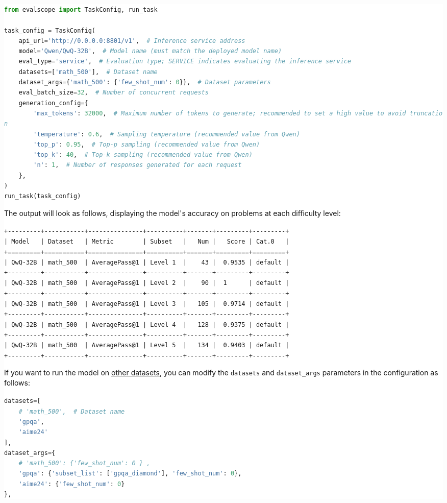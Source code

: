 ```python
from evalscope import TaskConfig, run_task

task_config = TaskConfig(
    api_url='http://0.0.0.0:8801/v1',  # Inference service address
    model='Qwen/QwQ-32B',  # Model name (must match the deployed model name)
    eval_type='service',  # Evaluation type; SERVICE indicates evaluating the inference service
    datasets=['math_500'],  # Dataset name
    dataset_args={'math_500': {'few_shot_num': 0}},  # Dataset parameters
    eval_batch_size=32,  # Number of concurrent requests
    generation_config={
        'max_tokens': 32000,  # Maximum number of tokens to generate; recommended to set a high value to avoid truncation
        'temperature': 0.6,  # Sampling temperature (recommended value from Qwen)
        'top_p': 0.95,  # Top-p sampling (recommended value from Qwen)
        'top_k': 40,  # Top-k sampling (recommended value from Qwen)
        'n': 1,  # Number of responses generated for each request
    },
)
run_task(task_config)
```

The output will look as follows, displaying the model's accuracy on problems at each difficulty level:

```text
+---------+-----------+---------------+----------+-------+---------+---------+
| Model   | Dataset   | Metric        | Subset   |   Num |   Score | Cat.0   |
+=========+===========+===============+==========+=======+=========+=========+
| QwQ-32B | math_500  | AveragePass@1 | Level 1  |    43 |  0.9535 | default |
+---------+-----------+---------------+----------+-------+---------+---------+
| QwQ-32B | math_500  | AveragePass@1 | Level 2  |    90 |  1      | default |
+---------+-----------+---------------+----------+-------+---------+---------+
| QwQ-32B | math_500  | AveragePass@1 | Level 3  |   105 |  0.9714 | default |
+---------+-----------+---------------+----------+-------+---------+---------+
| QwQ-32B | math_500  | AveragePass@1 | Level 4  |   128 |  0.9375 | default |
+---------+-----------+---------------+----------+-------+---------+---------+
| QwQ-32B | math_500  | AveragePass@1 | Level 5  |   134 |  0.9403 | default |
+---------+-----------+---------------+----------+-------+---------+---------+
```

If you want to run the model on [other datasets](../get_started/supported_dataset.md#1-native-supported-datasets), you can modify the `datasets` and `dataset_args` parameters in the configuration as follows:

```python
datasets=[
    # 'math_500',  # Dataset name
    'gpqa',
    'aime24'
],
dataset_args={
    # 'math_500': {'few_shot_num': 0 } ,
    'gpqa': {'subset_list': ['gpqa_diamond'], 'few_shot_num': 0},
    'aime24': {'few_shot_num': 0}
},
```
